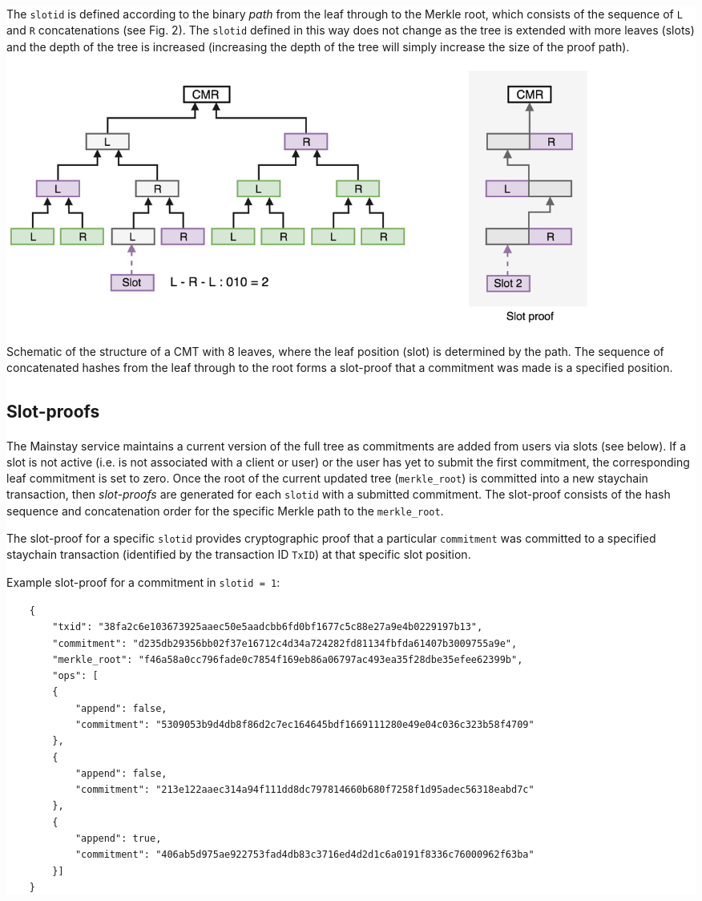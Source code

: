 The `slotid` is defined according to the binary *path* from the leaf through to the Merkle root, which consists of the sequence of `L` and `R` concatenations (see Fig. 2). The `slotid` defined in this way does not change as the tree is extended with more leaves (slots) and the depth of the tree is increased (increasing the depth of the tree will simply increase the size of the proof path).

<img src="slot-proof.png" alt="drawing" width="730"/>

Schematic of the structure of a CMT with 8 leaves, where the leaf position (slot) is determined by the path. The sequence of concatenated hashes from the leaf through to the root forms a slot-proof that a commitment was made is a specified position.

## Slot-proofs

The Mainstay service maintains a current version of the full tree as commitments are added from users via slots (see below). If a slot is not active (i.e. is not associated with a client or user) or the user has yet to submit the first commitment, the corresponding leaf commitment is set to zero. Once the root of the current updated tree (`merkle_root`) is committed into a new staychain transaction, then *slot-proofs* are generated for each `slotid` with a submitted commitment. The slot-proof consists of the hash sequence and concatenation order for the specific Merkle path to the `merkle_root`.

The slot-proof for a specific `slotid` provides cryptographic proof that a particular `commitment` was committed to a specified staychain transaction (identified by the transaction ID `TxID`) at that specific slot position.

Example slot-proof for a commitment in `slotid = 1`:

```
    {
        "txid": "38fa2c6e103673925aaec50e5aadcbb6fd0bf1677c5c88e27a9e4b0229197b13",
        "commitment": "d235db29356bb02f37e16712c4d34a724282fd81134fbfda61407b3009755a9e",
        "merkle_root": "f46a58a0cc796fade0c7854f169eb86a06797ac493ea35f28dbe35efee62399b",
        "ops": [
        {
            "append": false,
            "commitment": "5309053b9d4db8f86d2c7ec164645bdf1669111280e49e04c036c323b58f4709"
        },
        {
            "append": false,
            "commitment": "213e122aaec314a94f111dd8dc797814660b680f7258f1d95adec56318eabd7c"
        },
        {
            "append": true,
            "commitment": "406ab5d975ae922753fad4db83c3716ed4d2d1c6a0191f8336c76000962f63ba"
        }]
    }
```